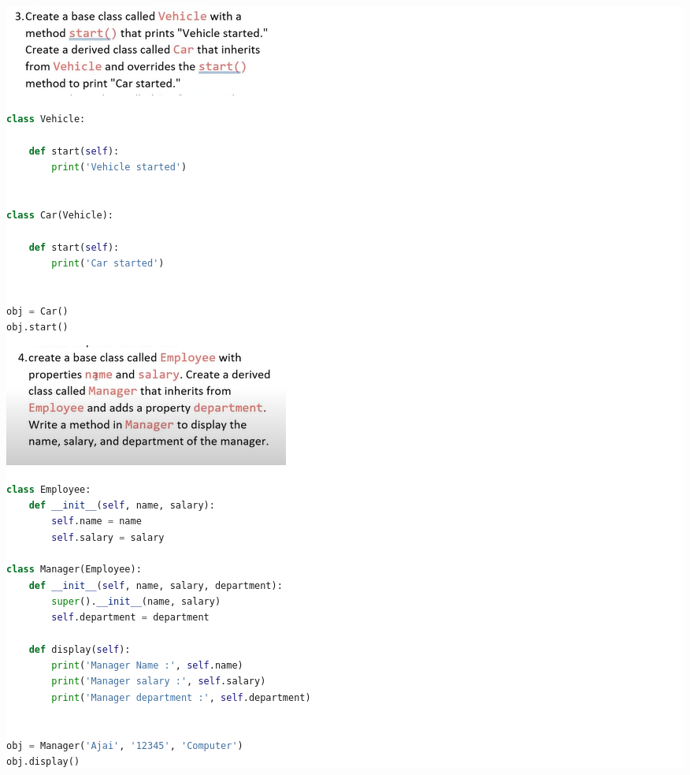 ```python
```
![img_36.png](img_36.png)
```python
class Vehicle:

    def start(self):
        print('Vehicle started')


class Car(Vehicle):

    def start(self):
        print('Car started')


obj = Car()
obj.start()
```
![img_37.png](img_37.png)
```python
class Employee:
    def __init__(self, name, salary):
        self.name = name
        self.salary = salary

class Manager(Employee):
    def __init__(self, name, salary, department):
        super().__init__(name, salary)
        self.department = department

    def display(self):
        print('Manager Name :', self.name)
        print('Manager salary :', self.salary)
        print('Manager department :', self.department)


obj = Manager('Ajai', '12345', 'Computer')
obj.display()
```
